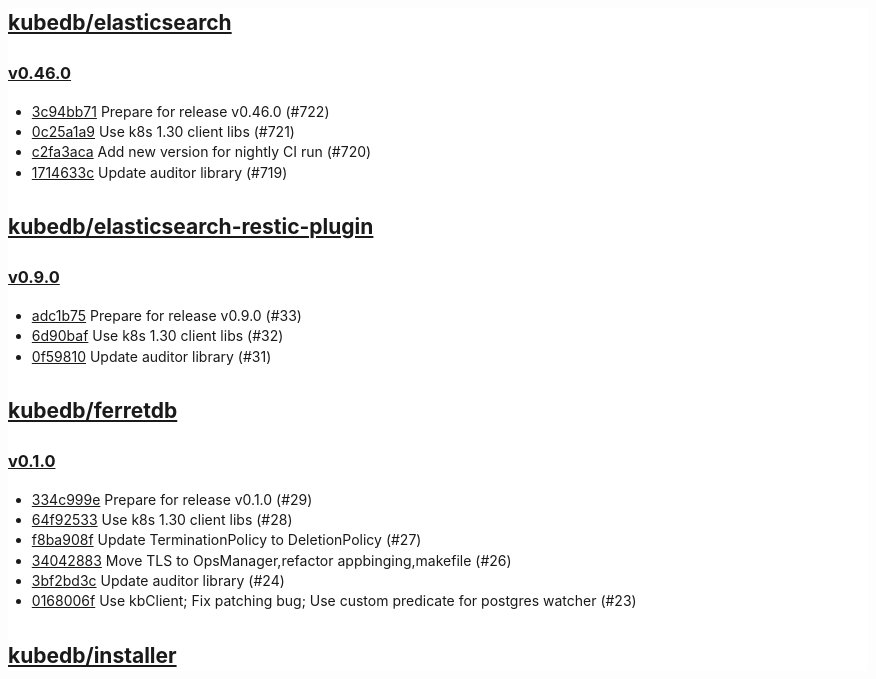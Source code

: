 

## [kubedb/elasticsearch](https://github.com/kubedb/elasticsearch)

### [v0.46.0](https://github.com/kubedb/elasticsearch/releases/tag/v0.46.0)

- [3c94bb71](https://github.com/kubedb/elasticsearch/commit/3c94bb710) Prepare for release v0.46.0 (#722)
- [0c25a1a9](https://github.com/kubedb/elasticsearch/commit/0c25a1a9e) Use k8s 1.30 client libs (#721)
- [c2fa3aca](https://github.com/kubedb/elasticsearch/commit/c2fa3acae) Add new version for nightly CI run (#720)
- [1714633c](https://github.com/kubedb/elasticsearch/commit/1714633c4) Update auditor library (#719)



## [kubedb/elasticsearch-restic-plugin](https://github.com/kubedb/elasticsearch-restic-plugin)

### [v0.9.0](https://github.com/kubedb/elasticsearch-restic-plugin/releases/tag/v0.9.0)

- [adc1b75](https://github.com/kubedb/elasticsearch-restic-plugin/commit/adc1b75) Prepare for release v0.9.0 (#33)
- [6d90baf](https://github.com/kubedb/elasticsearch-restic-plugin/commit/6d90baf) Use k8s 1.30 client libs (#32)
- [0f59810](https://github.com/kubedb/elasticsearch-restic-plugin/commit/0f59810) Update auditor library (#31)



## [kubedb/ferretdb](https://github.com/kubedb/ferretdb)

### [v0.1.0](https://github.com/kubedb/ferretdb/releases/tag/v0.1.0)

- [334c999e](https://github.com/kubedb/ferretdb/commit/334c999e) Prepare for release v0.1.0 (#29)
- [64f92533](https://github.com/kubedb/ferretdb/commit/64f92533) Use k8s 1.30 client libs (#28)
- [f8ba908f](https://github.com/kubedb/ferretdb/commit/f8ba908f) Update TerminationPolicy to DeletionPolicy (#27)
- [34042883](https://github.com/kubedb/ferretdb/commit/34042883) Move TLS to OpsManager,refactor appbinging,makefile (#26)
- [3bf2bd3c](https://github.com/kubedb/ferretdb/commit/3bf2bd3c) Update auditor library (#24)
- [0168006f](https://github.com/kubedb/ferretdb/commit/0168006f) Use kbClient; Fix patching bug; Use custom predicate for postgres watcher (#23)



## [kubedb/installer](https://github.com/kubedb/installer)
